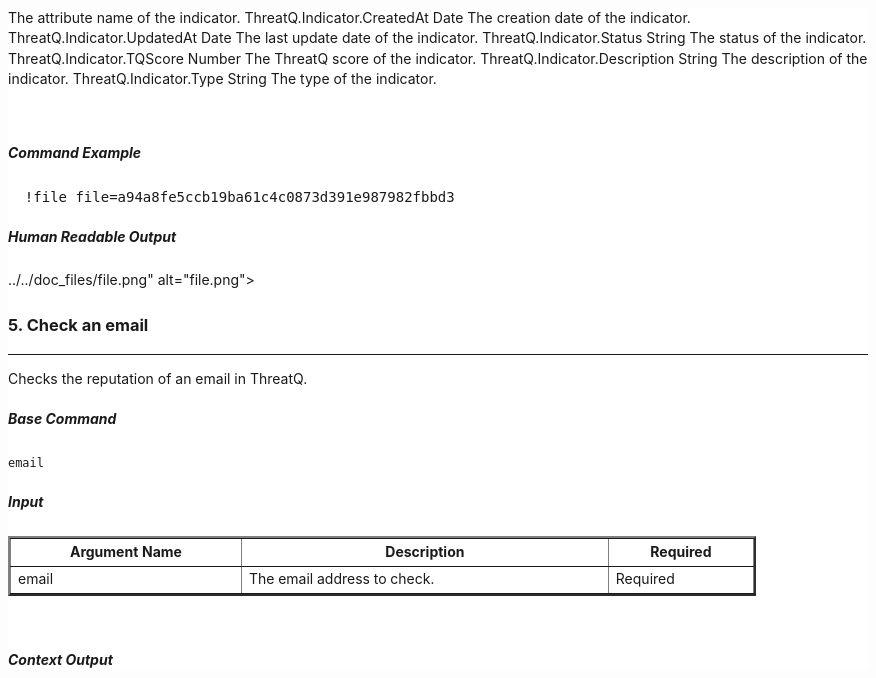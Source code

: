 <td style="width: 333px;">The attribute name of the indicator.</td>
</tr>
<tr>
<td style="width: 294px;">ThreatQ.Indicator.CreatedAt</td>
<td style="width: 81px;">Date</td>
<td style="width: 333px;">The creation date of the indicator.</td>
</tr>
<tr>
<td style="width: 294px;">ThreatQ.Indicator.UpdatedAt</td>
<td style="width: 81px;">Date</td>
<td style="width: 333px;">The last update date of the indicator.</td>
</tr>
<tr>
<td style="width: 294px;">ThreatQ.Indicator.Status</td>
<td style="width: 81px;">String</td>
<td style="width: 333px;">The status of the indicator.</td>
</tr>
<tr>
<td style="width: 294px;">ThreatQ.Indicator.TQScore</td>
<td style="width: 81px;">Number</td>
<td style="width: 333px;">The ThreatQ score of the indicator.</td>
</tr>
<tr>
<td style="width: 294px;">ThreatQ.Indicator.Description</td>
<td style="width: 81px;">String</td>
<td style="width: 333px;">The description of the indicator.</td>
</tr>
<tr>
<td style="width: 294px;">ThreatQ.Indicator.Type</td>
<td style="width: 81px;">String</td>
<td style="width: 333px;">The type of the indicator.</td>
</tr>
</tbody>
</table>
<p> </p>
<h5>Command Example</h5>
<pre>  !file file=a94a8fe5ccb19ba61c4c0873d391e987982fbbd3
</pre>
<h5>Human Readable Output</h5>
<p>../../doc_files/file.png" alt="file.png"></p>
<h3 id="h_5e78e31d-2bf9-4abe-8e27-ee85872ad1fc">5. Check an email</h3>
<hr>
<p>Checks the reputation of an email in ThreatQ.</p>
<h5>Base Command</h5>
<p><code>email</code></p>
<h5>Input</h5>
<table style="width: 748px;" border="2" cellpadding="6">
<thead>
<tr>
<th style="width: 219px;"><strong>Argument Name</strong></th>
<th style="width: 357px;"><strong>Description</strong></th>
<th style="width: 132px;"><strong>Required</strong></th>
</tr>
</thead>
<tbody>
<tr>
<td style="width: 219px;">email</td>
<td style="width: 357px;">The email address to check.</td>
<td style="width: 132px;">Required</td>
</tr>
</tbody>
</table>
<p> </p>
<h5>Context Output</h5>